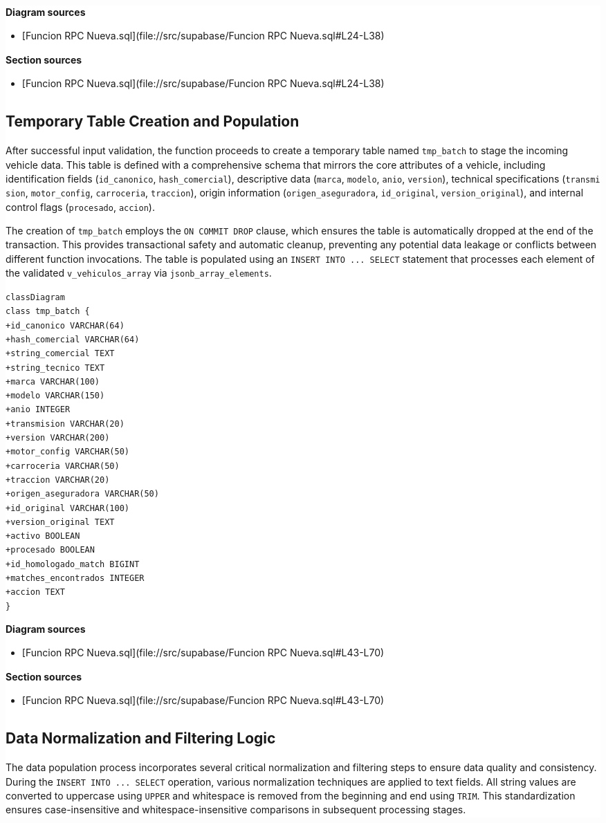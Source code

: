 **Diagram sources**
- [Funcion RPC Nueva.sql](file://src/supabase/Funcion RPC Nueva.sql#L24-L38)

**Section sources**
- [Funcion RPC Nueva.sql](file://src/supabase/Funcion RPC Nueva.sql#L24-L38)

## Temporary Table Creation and Population
After successful input validation, the function proceeds to create a temporary table named `tmp_batch` to stage the incoming vehicle data. This table is defined with a comprehensive schema that mirrors the core attributes of a vehicle, including identification fields (`id_canonico`, `hash_comercial`), descriptive data (`marca`, `modelo`, `anio`, `version`), technical specifications (`transmision`, `motor_config`, `carroceria`, `traccion`), origin information (`origen_aseguradora`, `id_original`, `version_original`), and internal control flags (`procesado`, `accion`).

The creation of `tmp_batch` employs the `ON COMMIT DROP` clause, which ensures the table is automatically dropped at the end of the transaction. This provides transactional safety and automatic cleanup, preventing any potential data leakage or conflicts between different function invocations. The table is populated using an `INSERT INTO ... SELECT` statement that processes each element of the validated `v_vehiculos_array` via `jsonb_array_elements`.

```mermaid
classDiagram
class tmp_batch {
+id_canonico VARCHAR(64)
+hash_comercial VARCHAR(64)
+string_comercial TEXT
+string_tecnico TEXT
+marca VARCHAR(100)
+modelo VARCHAR(150)
+anio INTEGER
+transmision VARCHAR(20)
+version VARCHAR(200)
+motor_config VARCHAR(50)
+carroceria VARCHAR(50)
+traccion VARCHAR(20)
+origen_aseguradora VARCHAR(50)
+id_original VARCHAR(100)
+version_original TEXT
+activo BOOLEAN
+procesado BOOLEAN
+id_homologado_match BIGINT
+matches_encontrados INTEGER
+accion TEXT
}
```

**Diagram sources**
- [Funcion RPC Nueva.sql](file://src/supabase/Funcion RPC Nueva.sql#L43-L70)

**Section sources**
- [Funcion RPC Nueva.sql](file://src/supabase/Funcion RPC Nueva.sql#L43-L70)

## Data Normalization and Filtering Logic
The data population process incorporates several critical normalization and filtering steps to ensure data quality and consistency. During the `INSERT INTO ... SELECT` operation, various normalization techniques are applied to text fields. All string values are converted to uppercase using `UPPER` and whitespace is removed from the beginning and end using `TRIM`. This standardization ensures case-insensitive and whitespace-insensitive comparisons in subsequent processing stages.
